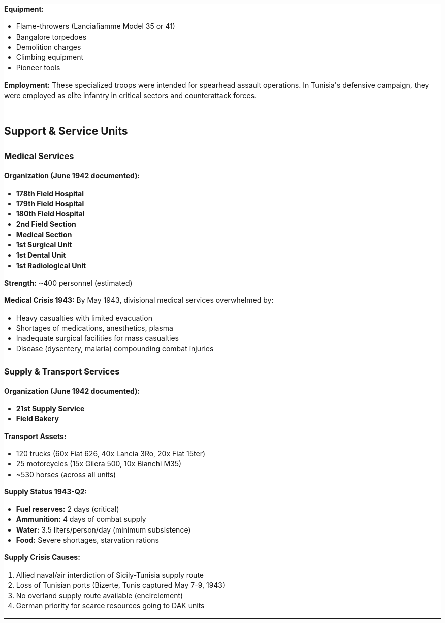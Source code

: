 **Equipment:**
- Flame-throwers (Lanciafiamme Model 35 or 41)
- Bangalore torpedoes
- Demolition charges
- Climbing equipment
- Pioneer tools

**Employment:**
These specialized troops were intended for spearhead assault operations. In Tunisia's defensive campaign, they were employed as elite infantry in critical sectors and counterattack forces.

---

## Support & Service Units

### Medical Services
**Organization (June 1942 documented):**
- **178th Field Hospital**
- **179th Field Hospital**
- **180th Field Hospital**
- **2nd Field Section**
- **Medical Section**
- **1st Surgical Unit**
- **1st Dental Unit**
- **1st Radiological Unit**

**Strength:** ~400 personnel (estimated)

**Medical Crisis 1943:**
By May 1943, divisional medical services overwhelmed by:
- Heavy casualties with limited evacuation
- Shortages of medications, anesthetics, plasma
- Inadequate surgical facilities for mass casualties
- Disease (dysentery, malaria) compounding combat injuries

### Supply & Transport Services
**Organization (June 1942 documented):**
- **21st Supply Service**
- **Field Bakery**

**Transport Assets:**
- 120 trucks (60x Fiat 626, 40x Lancia 3Ro, 20x Fiat 15ter)
- 25 motorcycles (15x Gilera 500, 10x Bianchi M35)
- ~530 horses (across all units)

**Supply Status 1943-Q2:**
- **Fuel reserves:** 2 days (critical)
- **Ammunition:** 4 days of combat supply
- **Water:** 3.5 liters/person/day (minimum subsistence)
- **Food:** Severe shortages, starvation rations

**Supply Crisis Causes:**
1. Allied naval/air interdiction of Sicily-Tunisia supply route
2. Loss of Tunisian ports (Bizerte, Tunis captured May 7-9, 1943)
3. No overland supply route available (encirclement)
4. German priority for scarce resources going to DAK units

---
